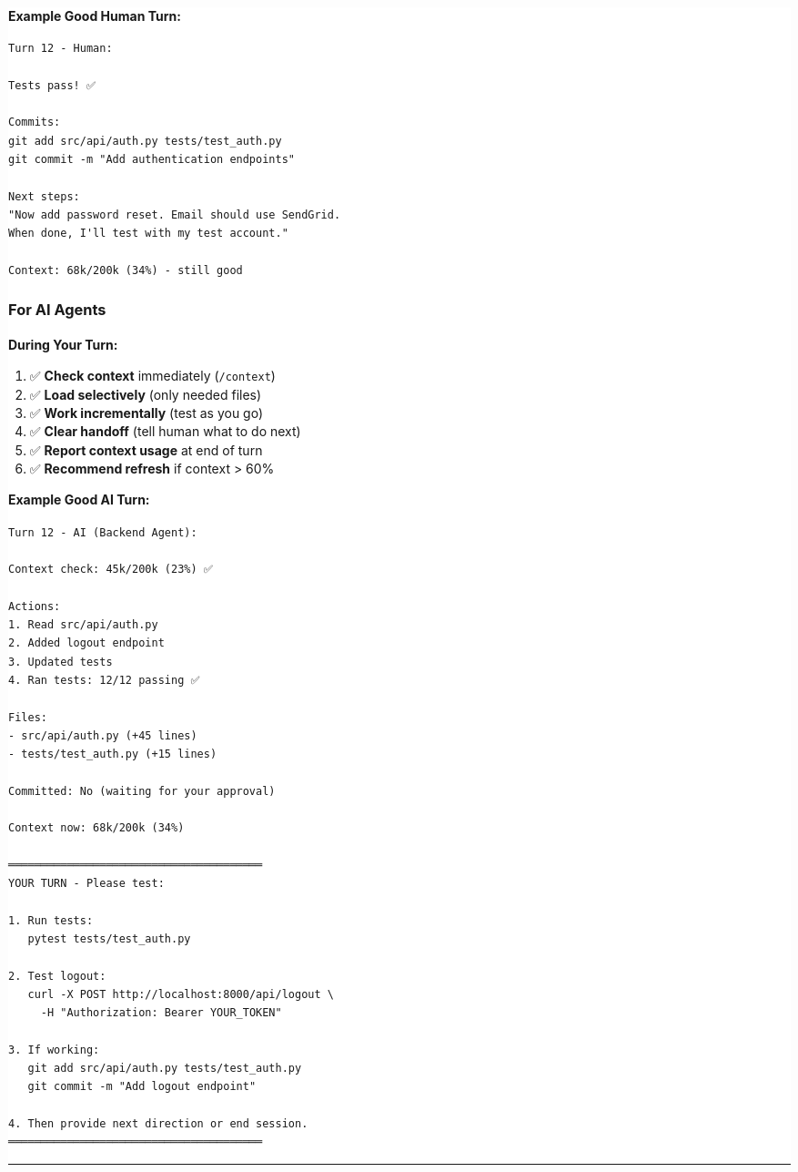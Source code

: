 **Example Good Human Turn:**
```
Turn 12 - Human:

Tests pass! ✅

Commits:
git add src/api/auth.py tests/test_auth.py
git commit -m "Add authentication endpoints"

Next steps:
"Now add password reset. Email should use SendGrid.
When done, I'll test with my test account."

Context: 68k/200k (34%) - still good
```

### For AI Agents

**During Your Turn:**
1. ✅ **Check context** immediately (`/context`)
2. ✅ **Load selectively** (only needed files)
3. ✅ **Work incrementally** (test as you go)
4. ✅ **Clear handoff** (tell human what to do next)
5. ✅ **Report context usage** at end of turn
6. ✅ **Recommend refresh** if context > 60%

**Example Good AI Turn:**
```
Turn 12 - AI (Backend Agent):

Context check: 45k/200k (23%) ✅

Actions:
1. Read src/api/auth.py
2. Added logout endpoint
3. Updated tests
4. Ran tests: 12/12 passing ✅

Files:
- src/api/auth.py (+45 lines)
- tests/test_auth.py (+15 lines)

Committed: No (waiting for your approval)

Context now: 68k/200k (34%)

═══════════════════════════════════════
YOUR TURN - Please test:

1. Run tests:
   pytest tests/test_auth.py

2. Test logout:
   curl -X POST http://localhost:8000/api/logout \
     -H "Authorization: Bearer YOUR_TOKEN"

3. If working:
   git add src/api/auth.py tests/test_auth.py
   git commit -m "Add logout endpoint"

4. Then provide next direction or end session.
═══════════════════════════════════════
```

---